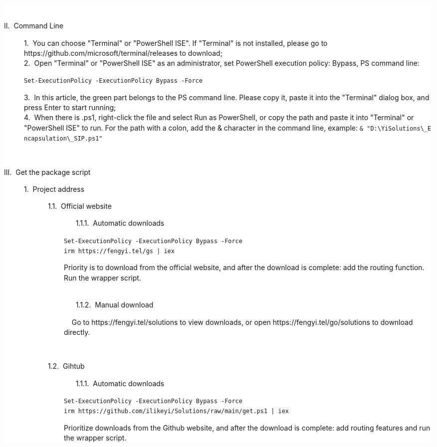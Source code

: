<br>
  <p>II.&nbsp;&nbsp;Command Line</p>
  <dl>
    <dd>1.&nbsp;&nbsp;You can choose "Terminal" or "PowerShell ISE". If "Terminal" is not installed, please go to https://github.com/microsoft/terminal/releases to download;</dd>
    <dd>2.&nbsp;&nbsp;Open "Terminal" or "PowerShell ISE" as an administrator, set PowerShell execution policy: Bypass, PS command line:

```
Set-ExecutionPolicy -ExecutionPolicy Bypass -Force
```

</dd>
    <dd>3.&nbsp;&nbsp;In this article, the green part belongs to the PS command line. Please copy it, paste it into the "Terminal" dialog box, and press Enter to start running;</dd>
    <dd>4.&nbsp;&nbsp;When there is .ps1, right-click the file and select Run as PowerShell, or copy the path and paste it into "Terminal" or "PowerShell ISE" to run. For the path with a colon, add the & character in the command line, example: <code>& "D:\YiSolutions\_Encapsulation\_SIP.ps1"</code></dd>
  </dl>

<br>
  <p>III.&nbsp;&nbsp;Get the package script</p>
  <dl>
    <dd>
      <p>1.&nbsp;&nbsp;Project address</p>
      <dl>
        <dd>
          <p>&nbsp;&nbsp;1.1.&nbsp;&nbsp;Official website</p>
          <dl>
            <dd>&nbsp;&nbsp;&nbsp;&nbsp;&nbsp;&nbsp;1.1.1.&nbsp;&nbsp;Automatic downloads

```
Set-ExecutionPolicy -ExecutionPolicy Bypass -Force
irm https://fengyi.tel/gs | iex
```
<p>Priority is to download from the official website, and after the download is complete: add the routing function. Run the wrapper script.</p>
	    </dd>

<br>
            <dd>&nbsp;&nbsp;&nbsp;&nbsp;&nbsp;&nbsp;1.1.2.&nbsp;&nbsp;Manual download
		<p>&nbsp;&nbsp;&nbsp;&nbsp;Go to https://fengyi.tel/solutions to view downloads, or open https://fengyi.tel/go/solutions to download directly.</p>
	    </dd>
          </dl>

<br>
          <p>&nbsp;&nbsp;1.2.&nbsp;&nbsp;Gihtub</p>
          <dl>
            <dd>&nbsp;&nbsp;&nbsp;&nbsp;&nbsp;&nbsp;1.1.1.&nbsp;&nbsp;Automatic downloads

```
Set-ExecutionPolicy -ExecutionPolicy Bypass -Force
irm https://github.com/ilikeyi/Solutions/raw/main/get.ps1 | iex
```
<p>Prioritize downloads from the Github website, and after the download is complete: add routing features and run the wrapper script.</p>
	    </dd>
          </dl>
        </dd>
      </dl>
